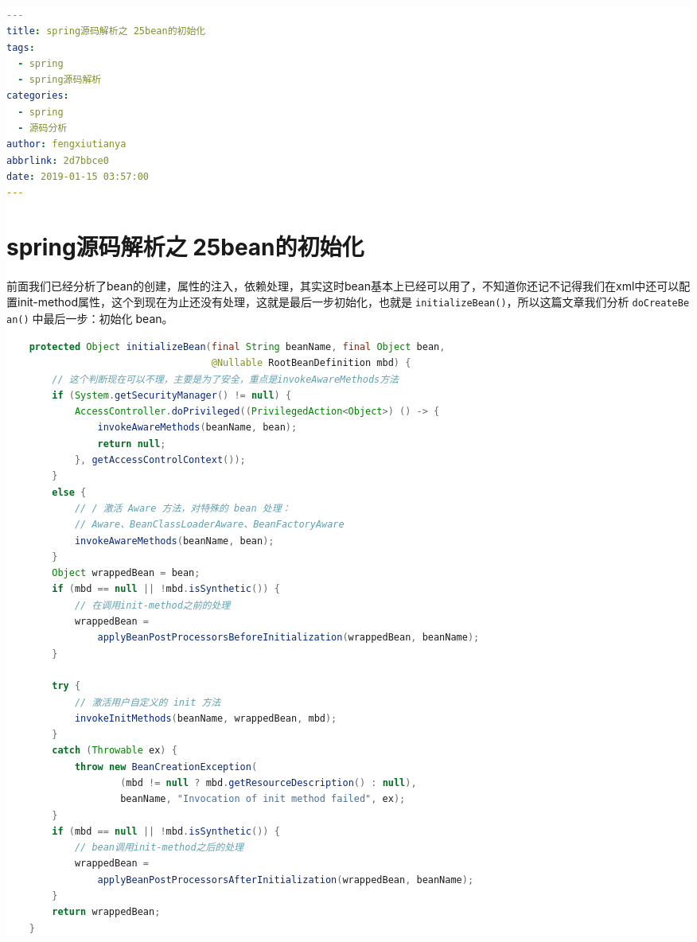 ```yaml
---
title: spring源码解析之 25bean的初始化
tags:
  - spring
  - spring源码解析
categories:
  - spring
  - 源码分析
author: fengxiutianya
abbrlink: 2d7bbce0
date: 2019-01-15 03:57:00
---
```

# spring源码解析之 25bean的初始化

前面我们已经分析了bean的创建，属性的注入，依赖处理，其实这时bean基本上已经可以用了，不知道你还记不记得我们在xml中还可以配置init-method属性，这个到现在为止还没有处理，这就是最后一步初始化，也就是 `initializeBean()`，所以这篇文章我们分析 `doCreateBean()` 中最后一步：初始化 bean。

```java
    protected Object initializeBean(final String beanName, final Object bean, 
                                    @Nullable RootBeanDefinition mbd) {
        // 这个判断现在可以不理，主要是为了安全，重点是invokeAwareMethods方法
        if (System.getSecurityManager() != null) {
            AccessController.doPrivileged((PrivilegedAction<Object>) () -> {
                invokeAwareMethods(beanName, bean);
                return null;
            }, getAccessControlContext());
        }
        else {
            // / 激活 Aware 方法，对特殊的 bean 处理：
            // Aware、BeanClassLoaderAware、BeanFactoryAware
            invokeAwareMethods(beanName, bean);
        }
        Object wrappedBean = bean;
        if (mbd == null || !mbd.isSynthetic()) {
            // 在调用init-method之前的处理
            wrappedBean = 
                applyBeanPostProcessorsBeforeInitialization(wrappedBean, beanName);
        }

        try {
            // 激活用户自定义的 init 方法
            invokeInitMethods(beanName, wrappedBean, mbd);
        }
        catch (Throwable ex) {
            throw new BeanCreationException(
                    (mbd != null ? mbd.getResourceDescription() : null),
                    beanName, "Invocation of init method failed", ex);
        }
        if (mbd == null || !mbd.isSynthetic()) {
            // bean调用init-method之后的处理
            wrappedBean = 
                applyBeanPostProcessorsAfterInitialization(wrappedBean, beanName);
        }
        return wrappedBean;
    }
```
